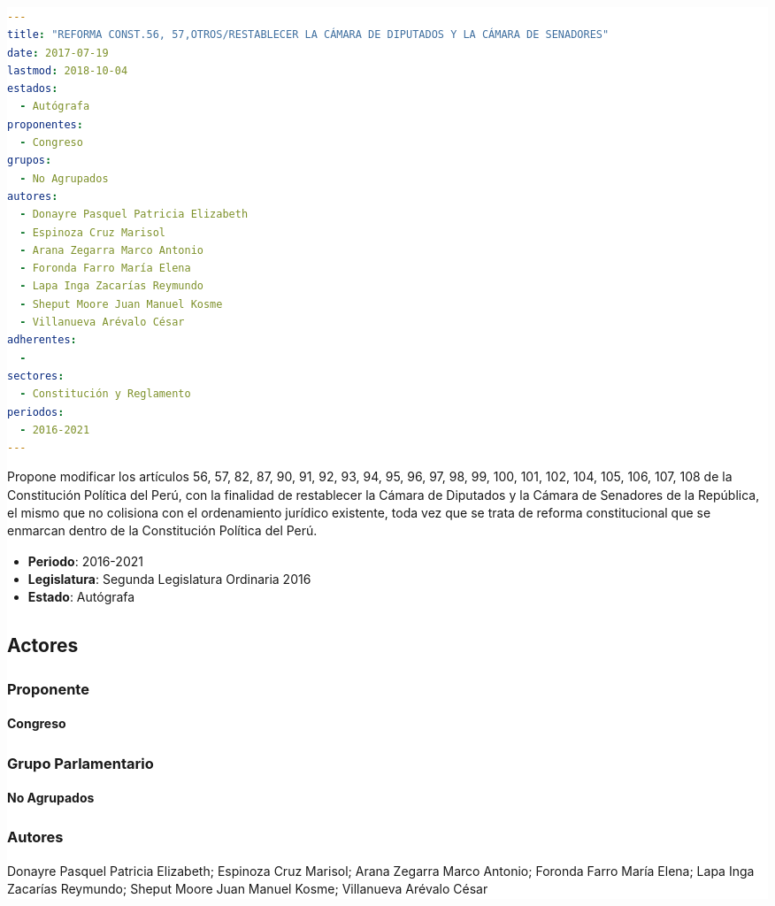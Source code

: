 ```yaml
---
title: "REFORMA CONST.56, 57,OTROS/RESTABLECER LA CÁMARA DE DIPUTADOS Y LA CÁMARA DE SENADORES"
date: 2017-07-19
lastmod: 2018-10-04
estados: 
  - Autógrafa
proponentes: 
  - Congreso
grupos: 
  - No Agrupados
autores: 
  - Donayre Pasquel Patricia Elizabeth
  - Espinoza Cruz Marisol
  - Arana Zegarra Marco Antonio
  - Foronda Farro María Elena
  - Lapa Inga Zacarías Reymundo
  - Sheput Moore Juan Manuel Kosme
  - Villanueva Arévalo César
adherentes: 
  - 
sectores: 
  - Constitución y Reglamento
periodos: 
  - 2016-2021
---
```


Propone modificar los artículos 56, 57, 82, 87, 90, 91, 92, 93, 94, 95, 96, 97, 98, 99, 100, 101, 102, 104, 105, 106, 107, 108 de la Constitución Política del Perú, con la finalidad de restablecer la Cámara de Diputados y la Cámara de Senadores de la República, el mismo que no colisiona con el ordenamiento jurídico existente, toda vez que se trata de reforma constitucional que se enmarcan dentro de la Constitución Política del Perú.

- **Periodo**: 2016-2021
- **Legislatura**: Segunda Legislatura Ordinaria 2016
- **Estado**: Autógrafa

## Actores

### Proponente

**Congreso**

### Grupo Parlamentario

**No Agrupados**

### Autores

Donayre Pasquel Patricia Elizabeth; Espinoza Cruz Marisol; Arana Zegarra Marco Antonio; Foronda Farro María Elena; Lapa Inga Zacarías Reymundo; Sheput Moore Juan Manuel Kosme; Villanueva Arévalo César
